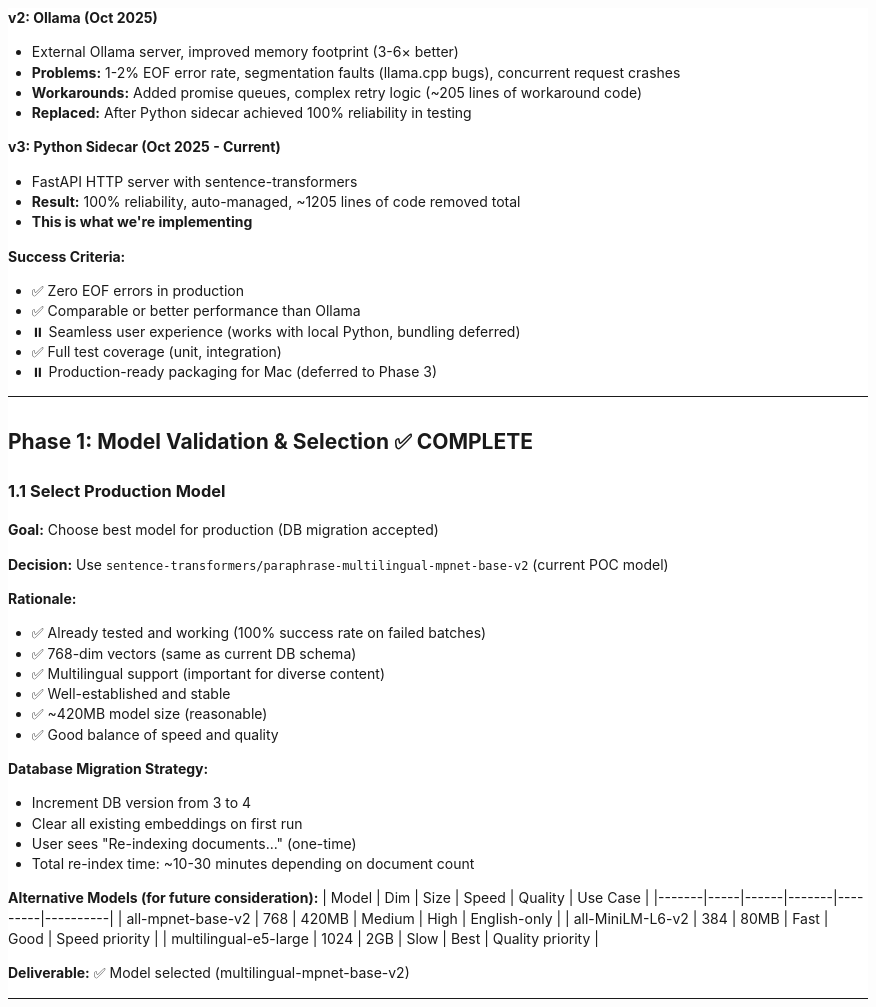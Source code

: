 **v2: Ollama (Oct 2025)**
- External Ollama server, improved memory footprint (3-6× better)
- **Problems:** 1-2% EOF error rate, segmentation faults (llama.cpp bugs), concurrent request crashes
- **Workarounds:** Added promise queues, complex retry logic (~205 lines of workaround code)
- **Replaced:** After Python sidecar achieved 100% reliability in testing

**v3: Python Sidecar (Oct 2025 - Current)**
- FastAPI HTTP server with sentence-transformers
- **Result:** 100% reliability, auto-managed, ~1205 lines of code removed total
- **This is what we're implementing**

**Success Criteria:**
- ✅ Zero EOF errors in production
- ✅ Comparable or better performance than Ollama
- ⏸️ Seamless user experience (works with local Python, bundling deferred)
- ✅ Full test coverage (unit, integration)
- ⏸️ Production-ready packaging for Mac (deferred to Phase 3)

---

## Phase 1: Model Validation & Selection ✅ COMPLETE

### 1.1 Select Production Model
**Goal:** Choose best model for production (DB migration accepted)

**Decision:** Use `sentence-transformers/paraphrase-multilingual-mpnet-base-v2` (current POC model)

**Rationale:**
- ✅ Already tested and working (100% success rate on failed batches)
- ✅ 768-dim vectors (same as current DB schema)
- ✅ Multilingual support (important for diverse content)
- ✅ Well-established and stable
- ✅ ~420MB model size (reasonable)
- ✅ Good balance of speed and quality

**Database Migration Strategy:**
- Increment DB version from 3 to 4
- Clear all existing embeddings on first run
- User sees "Re-indexing documents..." (one-time)
- Total re-index time: ~10-30 minutes depending on document count

**Alternative Models (for future consideration):**
| Model | Dim | Size | Speed | Quality | Use Case |
|-------|-----|------|-------|---------|----------|
| all-mpnet-base-v2 | 768 | 420MB | Medium | High | English-only |
| all-MiniLM-L6-v2 | 384 | 80MB | Fast | Good | Speed priority |
| multilingual-e5-large | 1024 | 2GB | Slow | Best | Quality priority |

**Deliverable:** ✅ Model selected (multilingual-mpnet-base-v2)

---

